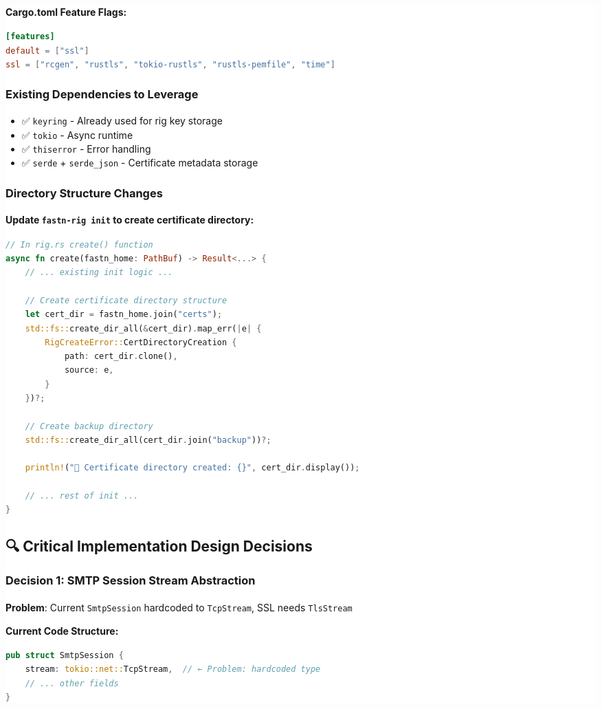 **Cargo.toml Feature Flags:**
```toml
[features]
default = ["ssl"]
ssl = ["rcgen", "rustls", "tokio-rustls", "rustls-pemfile", "time"]
```

### Existing Dependencies to Leverage
- ✅ `keyring` - Already used for rig key storage
- ✅ `tokio` - Async runtime 
- ✅ `thiserror` - Error handling
- ✅ `serde` + `serde_json` - Certificate metadata storage

### Directory Structure Changes

**Update `fastn-rig init` to create certificate directory:**
```rust
// In rig.rs create() function
async fn create(fastn_home: PathBuf) -> Result<...> {
    // ... existing init logic ...
    
    // Create certificate directory structure
    let cert_dir = fastn_home.join("certs");
    std::fs::create_dir_all(&cert_dir).map_err(|e| {
        RigCreateError::CertDirectoryCreation {
            path: cert_dir.clone(),
            source: e,
        }
    })?;
    
    // Create backup directory
    std::fs::create_dir_all(cert_dir.join("backup"))?;
    
    println!("📁 Certificate directory created: {}", cert_dir.display());
    
    // ... rest of init ...
}
```

## 🔍 **Critical Implementation Design Decisions**

### **Decision 1: SMTP Session Stream Abstraction**

**Problem**: Current `SmtpSession` hardcoded to `TcpStream`, SSL needs `TlsStream`

**Current Code Structure:**
```rust
pub struct SmtpSession {
    stream: tokio::net::TcpStream,  // ← Problem: hardcoded type
    // ... other fields
}
```
